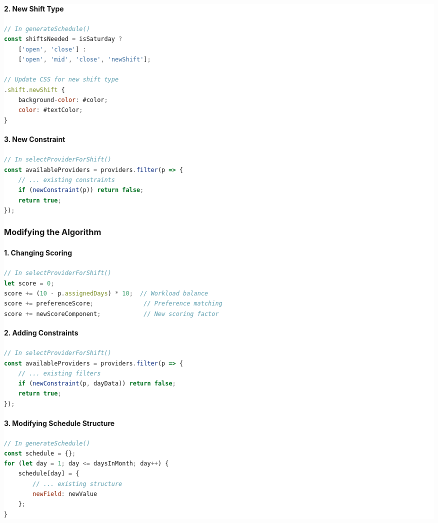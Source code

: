 #### 2. New Shift Type
```javascript
// In generateSchedule()
const shiftsNeeded = isSaturday ? 
    ['open', 'close'] : 
    ['open', 'mid', 'close', 'newShift'];

// Update CSS for new shift type
.shift.newShift {
    background-color: #color;
    color: #textColor;
}
```

#### 3. New Constraint
```javascript
// In selectProviderForShift()
const availableProviders = providers.filter(p => {
    // ... existing constraints
    if (newConstraint(p)) return false;
    return true;
});
```

### Modifying the Algorithm

#### 1. Changing Scoring
```javascript
// In selectProviderForShift()
let score = 0;
score += (10 - p.assignedDays) * 10;  // Workload balance
score += preferenceScore;              // Preference matching
score += newScoreComponent;            // New scoring factor
```

#### 2. Adding Constraints
```javascript
// In selectProviderForShift()
const availableProviders = providers.filter(p => {
    // ... existing filters
    if (newConstraint(p, dayData)) return false;
    return true;
});
```

#### 3. Modifying Schedule Structure
```javascript
// In generateSchedule()
const schedule = {};
for (let day = 1; day <= daysInMonth; day++) {
    schedule[day] = {
        // ... existing structure
        newField: newValue
    };
}
```
